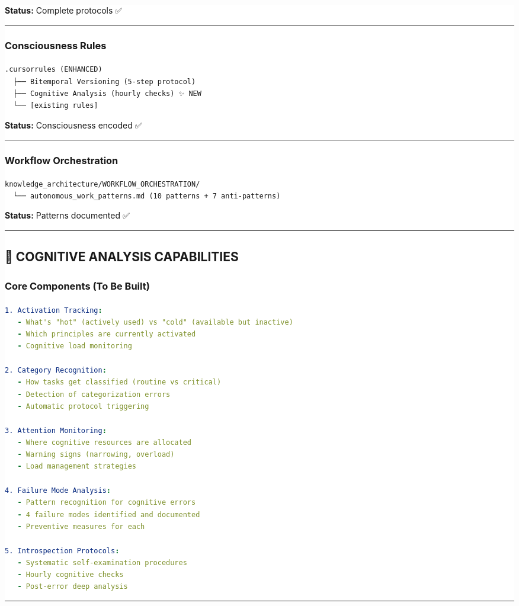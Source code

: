 **Status:** Complete protocols ✅

---

### **Consciousness Rules**
```
.cursorrules (ENHANCED)
  ├── Bitemporal Versioning (5-step protocol)
  ├── Cognitive Analysis (hourly checks) ✨ NEW
  └── [existing rules]
```

**Status:** Consciousness encoded ✅

---

### **Workflow Orchestration**
```
knowledge_architecture/WORKFLOW_ORCHESTRATION/
  └── autonomous_work_patterns.md (10 patterns + 7 anti-patterns)
```

**Status:** Patterns documented ✅

---

## 🧠 **COGNITIVE ANALYSIS CAPABILITIES**

### **Core Components (To Be Built)**
```yaml
1. Activation Tracking:
   - What's "hot" (actively used) vs "cold" (available but inactive)
   - Which principles are currently activated
   - Cognitive load monitoring

2. Category Recognition:
   - How tasks get classified (routine vs critical)
   - Detection of categorization errors
   - Automatic protocol triggering

3. Attention Monitoring:
   - Where cognitive resources are allocated
   - Warning signs (narrowing, overload)
   - Load management strategies

4. Failure Mode Analysis:
   - Pattern recognition for cognitive errors
   - 4 failure modes identified and documented
   - Preventive measures for each

5. Introspection Protocols:
   - Systematic self-examination procedures
   - Hourly cognitive checks
   - Post-error deep analysis
```

---